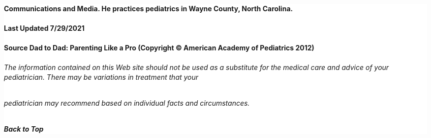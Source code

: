 #### Communications and Media. He practices pediatrics in Wayne County, North Carolina. 

#### Last Updated 7/29/2021 

#### Source Dad to Dad: Parenting Like a Pro (Copyright © American Academy of Pediatrics 2012) 

###### The information contained on this Web site should not be used as a substitute for the medical care and advice of your pediatrician. There may be variations in treatment that your 

###### pediatrician may recommend based on individual facts and circumstances. 

##### Back to Top 


